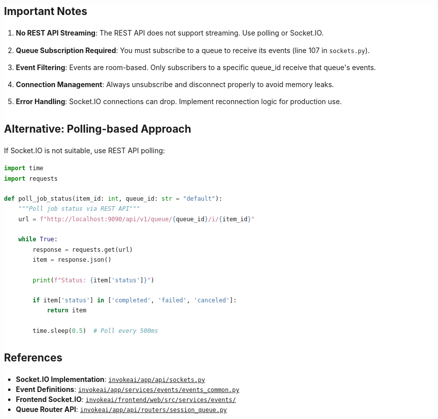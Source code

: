 ## Important Notes

1. **No REST API Streaming**: The REST API does not support streaming. Use polling or Socket.IO.

2. **Queue Subscription Required**: You must subscribe to a queue to receive its events (line 107 in `sockets.py`).

3. **Event Filtering**: Events are room-based. Only subscribers to a specific queue_id receive that queue's events.

4. **Connection Management**: Always unsubscribe and disconnect properly to avoid memory leaks.

5. **Error Handling**: Socket.IO connections can drop. Implement reconnection logic for production use.

## Alternative: Polling-based Approach

If Socket.IO is not suitable, use REST API polling:

```python
import time
import requests

def poll_job_status(item_id: int, queue_id: str = "default"):
    """Poll job status via REST API"""
    url = f"http://localhost:9090/api/v1/queue/{queue_id}/i/{item_id}"
    
    while True:
        response = requests.get(url)
        item = response.json()
        
        print(f"Status: {item['status']}")
        
        if item['status'] in ['completed', 'failed', 'canceled']:
            return item
            
        time.sleep(0.5)  # Poll every 500ms
```

## References

- **Socket.IO Implementation**: [`invokeai/app/api/sockets.py`](../../refcode/InvokeAI/invokeai/app/api/sockets.py)
- **Event Definitions**: [`invokeai/app/services/events/events_common.py`](../../refcode/InvokeAI/invokeai/app/services/events/events_common.py)
- **Frontend Socket.IO**: [`invokeai/frontend/web/src/services/events/`](../../refcode/InvokeAI/invokeai/frontend/web/src/services/events/)
- **Queue Router API**: [`invokeai/app/api/routers/session_queue.py`](../../refcode/InvokeAI/invokeai/app/api/routers/session_queue.py)